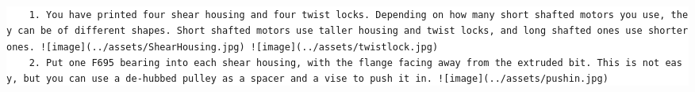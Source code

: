         1. You have printed four shear housing and four twist locks. Depending on how many short shafted motors you use, they can be of different shapes. Short shafted motors use taller housing and twist locks, and long shafted ones use shorter ones. ![image](../assets/ShearHousing.jpg) ![image](../assets/twistlock.jpg)
        2. Put one F695 bearing into each shear housing, with the flange facing away from the extruded bit. This is not easy, but you can use a de-hubbed pulley as a spacer and a vise to push it in. ![image](../assets/pushin.jpg) 